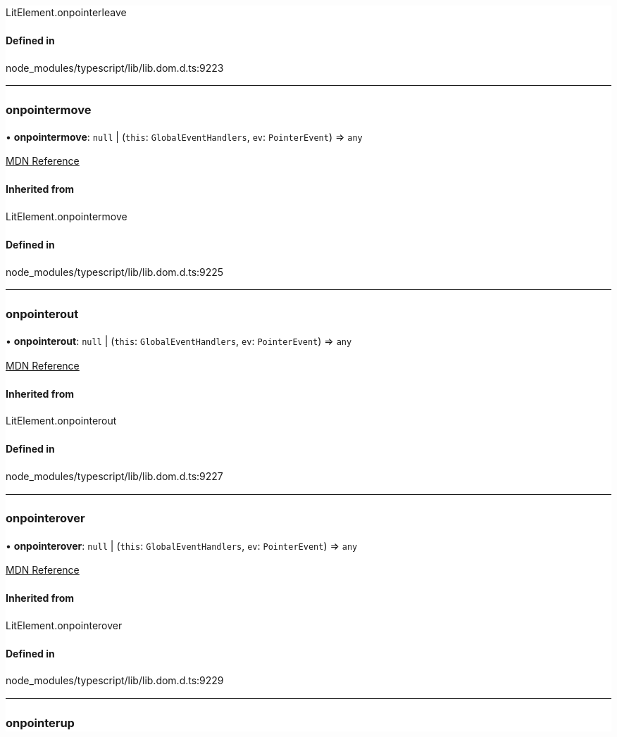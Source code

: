 LitElement.onpointerleave

#### Defined in

node_modules/typescript/lib/lib.dom.d.ts:9223

___

### onpointermove

• **onpointermove**: ``null`` \| (`this`: `GlobalEventHandlers`, `ev`: `PointerEvent`) => `any`

[MDN Reference](https://developer.mozilla.org/docs/Web/API/Element/pointermove_event)

#### Inherited from

LitElement.onpointermove

#### Defined in

node_modules/typescript/lib/lib.dom.d.ts:9225

___

### onpointerout

• **onpointerout**: ``null`` \| (`this`: `GlobalEventHandlers`, `ev`: `PointerEvent`) => `any`

[MDN Reference](https://developer.mozilla.org/docs/Web/API/Element/pointerout_event)

#### Inherited from

LitElement.onpointerout

#### Defined in

node_modules/typescript/lib/lib.dom.d.ts:9227

___

### onpointerover

• **onpointerover**: ``null`` \| (`this`: `GlobalEventHandlers`, `ev`: `PointerEvent`) => `any`

[MDN Reference](https://developer.mozilla.org/docs/Web/API/Element/pointerover_event)

#### Inherited from

LitElement.onpointerover

#### Defined in

node_modules/typescript/lib/lib.dom.d.ts:9229

___

### onpointerup
